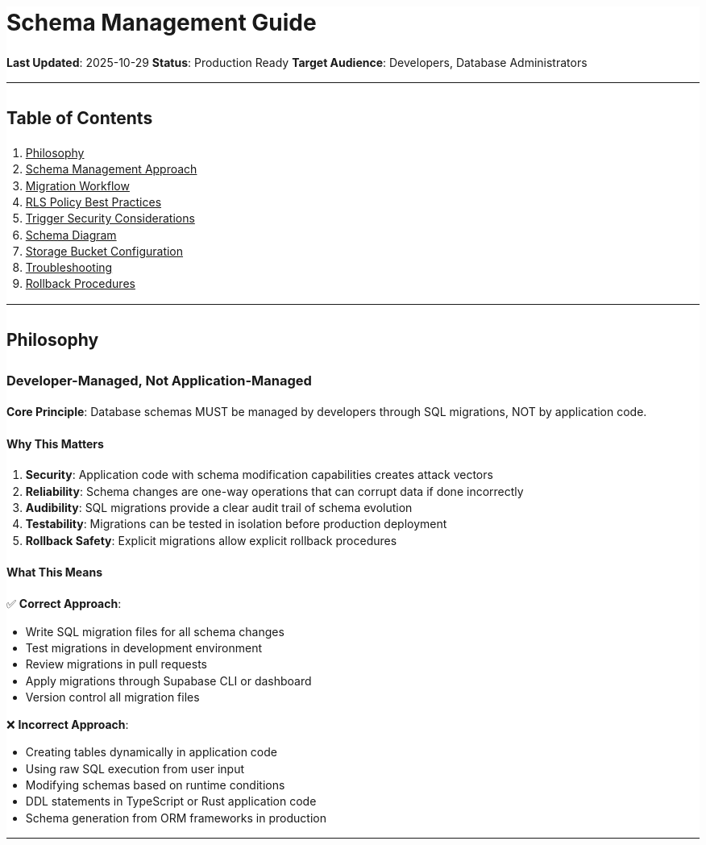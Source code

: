 # Schema Management Guide

**Last Updated**: 2025-10-29
**Status**: Production Ready
**Target Audience**: Developers, Database Administrators

---

## Table of Contents

1. [Philosophy](#philosophy)
2. [Schema Management Approach](#schema-management-approach)
3. [Migration Workflow](#migration-workflow)
4. [RLS Policy Best Practices](#rls-policy-best-practices)
5. [Trigger Security Considerations](#trigger-security-considerations)
6. [Schema Diagram](#schema-diagram)
7. [Storage Bucket Configuration](#storage-bucket-configuration)
8. [Troubleshooting](#troubleshooting)
9. [Rollback Procedures](#rollback-procedures)

---

## Philosophy

### Developer-Managed, Not Application-Managed

**Core Principle**: Database schemas MUST be managed by developers through SQL migrations, NOT by application code.

#### Why This Matters

1. **Security**: Application code with schema modification capabilities creates attack vectors
2. **Reliability**: Schema changes are one-way operations that can corrupt data if done incorrectly
3. **Audibility**: SQL migrations provide a clear audit trail of schema evolution
4. **Testability**: Migrations can be tested in isolation before production deployment
5. **Rollback Safety**: Explicit migrations allow explicit rollback procedures

#### What This Means

✅ **Correct Approach**:
- Write SQL migration files for all schema changes
- Test migrations in development environment
- Review migrations in pull requests
- Apply migrations through Supabase CLI or dashboard
- Version control all migration files

❌ **Incorrect Approach**:
- Creating tables dynamically in application code
- Using raw SQL execution from user input
- Modifying schemas based on runtime conditions
- DDL statements in TypeScript or Rust application code
- Schema generation from ORM frameworks in production

---